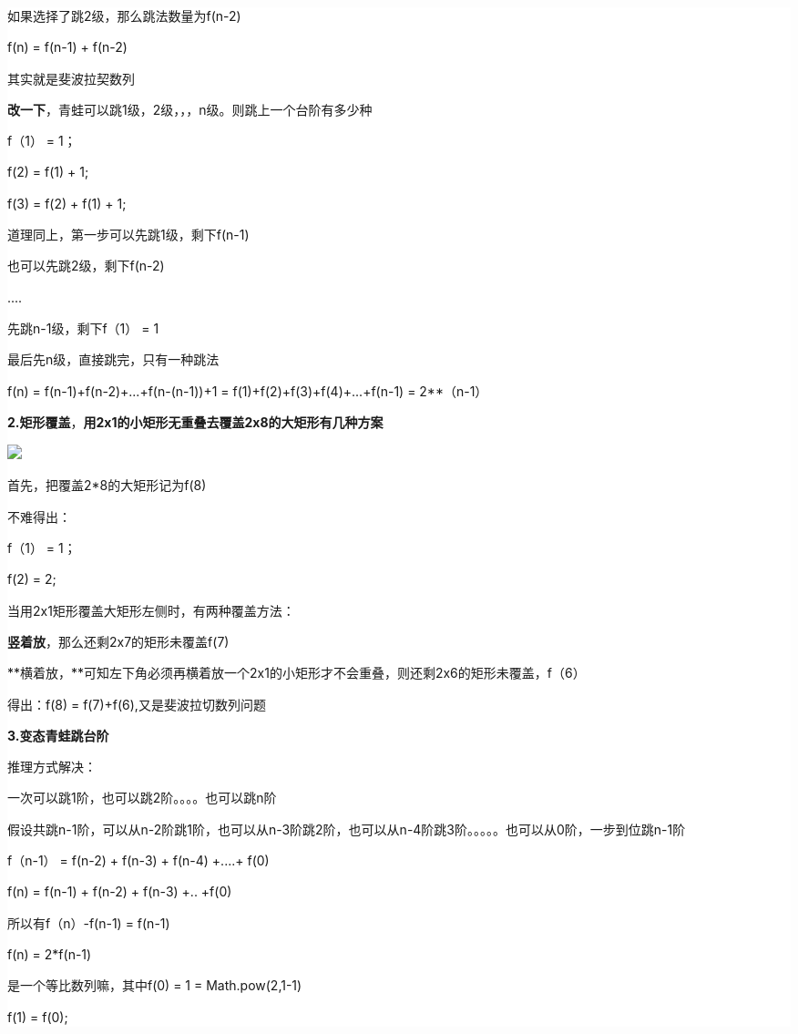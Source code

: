 如果选择了跳2级，那么跳法数量为f(n-2)

f(n) = f(n-1) + f(n-2)

其实就是斐波拉契数列

**改一下**，青蛙可以跳1级，2级，，，n级。则跳上一个台阶有多少种

f（1） = 1；

f(2) = f(1) + 1;

f(3) = f(2) + f(1) + 1;

道理同上，第一步可以先跳1级，剩下f(n-1)

也可以先跳2级，剩下f(n-2)

....

先跳n-1级，剩下f（1） = 1

最后先n级，直接跳完，只有一种跳法

f(n) = f(n-1)+f(n-2)+...+f(n-(n-1))+1 = f(1)+f(2)+f(3)+f(4)+...+f(n-1) = 2**（n-1）

**2.矩形覆盖**，**用2x1的小矩形无重叠去覆盖2x8的大矩形有几种方案**

![](http://ww1.sinaimg.cn/large/006nwaiFly1gbp2ht0vg9j30j5046a9y.jpg)

首先，把覆盖2*8的大矩形记为f(8)

不难得出：

f（1） = 1；

f(2) = 2;

当用2x1矩形覆盖大矩形左侧时，有两种覆盖方法：

**竖着放**，那么还剩2x7的矩形未覆盖f(7)

**横着放，**可知左下角必须再横着放一个2x1的小矩形才不会重叠，则还剩2x6的矩形未覆盖，f（6）

得出：f(8) = f(7)+f(6),又是斐波拉切数列问题

**3.变态青蛙跳台阶**

推理方式解决：

一次可以跳1阶，也可以跳2阶。。。。也可以跳n阶

假设共跳n-1阶，可以从n-2阶跳1阶，也可以从n-3阶跳2阶，也可以从n-4阶跳3阶。。。。。也可以从0阶，一步到位跳n-1阶

f（n-1） = f(n-2) + f(n-3) + f(n-4) +....+ f(0)

f(n) = f(n-1) + f(n-2) + f(n-3) +.. +f(0)

所以有f（n）-f(n-1) = f(n-1)

f(n) = 2*f(n-1)

是一个等比数列嘛，其中f(0) = 1 = Math.pow(2,1-1)

f(1) = f(0);
